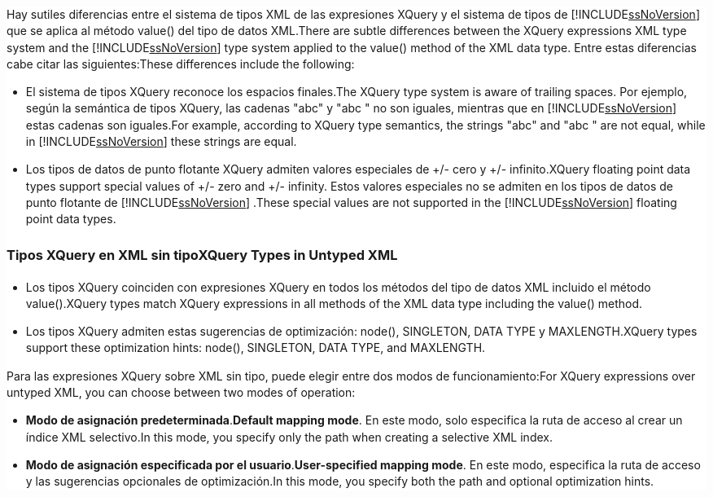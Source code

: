  <span data-ttu-id="f1c87-121">Hay sutiles diferencias entre el sistema de tipos XML de las expresiones XQuery y el sistema de tipos de [!INCLUDE[ssNoVersion](../../includes/ssnoversion-md.md)] que se aplica al método value() del tipo de datos XML.</span><span class="sxs-lookup"><span data-stu-id="f1c87-121">There are subtle differences between the XQuery expressions XML type system and the [!INCLUDE[ssNoVersion](../../includes/ssnoversion-md.md)] type system applied to the value() method of the XML data type.</span></span> <span data-ttu-id="f1c87-122">Entre estas diferencias cabe citar las siguientes:</span><span class="sxs-lookup"><span data-stu-id="f1c87-122">These differences include the following:</span></span>  
  
-   <span data-ttu-id="f1c87-123">El sistema de tipos XQuery reconoce los espacios finales.</span><span class="sxs-lookup"><span data-stu-id="f1c87-123">The XQuery type system is aware of trailing spaces.</span></span> <span data-ttu-id="f1c87-124">Por ejemplo, según la semántica de tipos XQuery, las cadenas "abc" y "abc " no son iguales, mientras que en [!INCLUDE[ssNoVersion](../../includes/ssnoversion-md.md)] estas cadenas son iguales.</span><span class="sxs-lookup"><span data-stu-id="f1c87-124">For example, according to XQuery type semantics, the strings "abc" and "abc " are not equal, while in [!INCLUDE[ssNoVersion](../../includes/ssnoversion-md.md)] these strings are equal.</span></span>  
  
-   <span data-ttu-id="f1c87-125">Los tipos de datos de punto flotante XQuery admiten valores especiales de +/- cero y +/- infinito.</span><span class="sxs-lookup"><span data-stu-id="f1c87-125">XQuery floating point data types support special values of +/- zero and +/- infinity.</span></span> <span data-ttu-id="f1c87-126">Estos valores especiales no se admiten en los tipos de datos de punto flotante de [!INCLUDE[ssNoVersion](../../includes/ssnoversion-md.md)] .</span><span class="sxs-lookup"><span data-stu-id="f1c87-126">These special values are not supported in the [!INCLUDE[ssNoVersion](../../includes/ssnoversion-md.md)] floating point data types.</span></span>  
  
### <a name="xquery-types-in-untyped-xml"></a><span data-ttu-id="f1c87-127">Tipos XQuery en XML sin tipo</span><span class="sxs-lookup"><span data-stu-id="f1c87-127">XQuery Types in Untyped XML</span></span>  
  
-   <span data-ttu-id="f1c87-128">Los tipos XQuery coinciden con expresiones XQuery en todos los métodos del tipo de datos XML incluido el método value().</span><span class="sxs-lookup"><span data-stu-id="f1c87-128">XQuery types match XQuery expressions in all methods of the XML data type including the value() method.</span></span>  
  
-   <span data-ttu-id="f1c87-129">Los tipos XQuery admiten estas sugerencias de optimización: node(), SINGLETON, DATA TYPE y MAXLENGTH.</span><span class="sxs-lookup"><span data-stu-id="f1c87-129">XQuery types support these optimization hints: node(), SINGLETON, DATA TYPE, and MAXLENGTH.</span></span>  
  
 <span data-ttu-id="f1c87-130">Para las expresiones XQuery sobre XML sin tipo, puede elegir entre dos modos de funcionamiento:</span><span class="sxs-lookup"><span data-stu-id="f1c87-130">For XQuery expressions over untyped XML, you can choose between two modes of operation:</span></span>  
  
-   <span data-ttu-id="f1c87-131">**Modo de asignación predeterminada**.</span><span class="sxs-lookup"><span data-stu-id="f1c87-131">**Default mapping mode**.</span></span> <span data-ttu-id="f1c87-132">En este modo, solo especifica la ruta de acceso al crear un índice XML selectivo.</span><span class="sxs-lookup"><span data-stu-id="f1c87-132">In this mode, you specify only the path when creating a selective XML index.</span></span>  
  
-   <span data-ttu-id="f1c87-133">**Modo de asignación especificada por el usuario**.</span><span class="sxs-lookup"><span data-stu-id="f1c87-133">**User-specified mapping mode**.</span></span> <span data-ttu-id="f1c87-134">En este modo, especifica la ruta de acceso y las sugerencias opcionales de optimización.</span><span class="sxs-lookup"><span data-stu-id="f1c87-134">In this mode, you specify both the path and optional optimization hints.</span></span>  
  